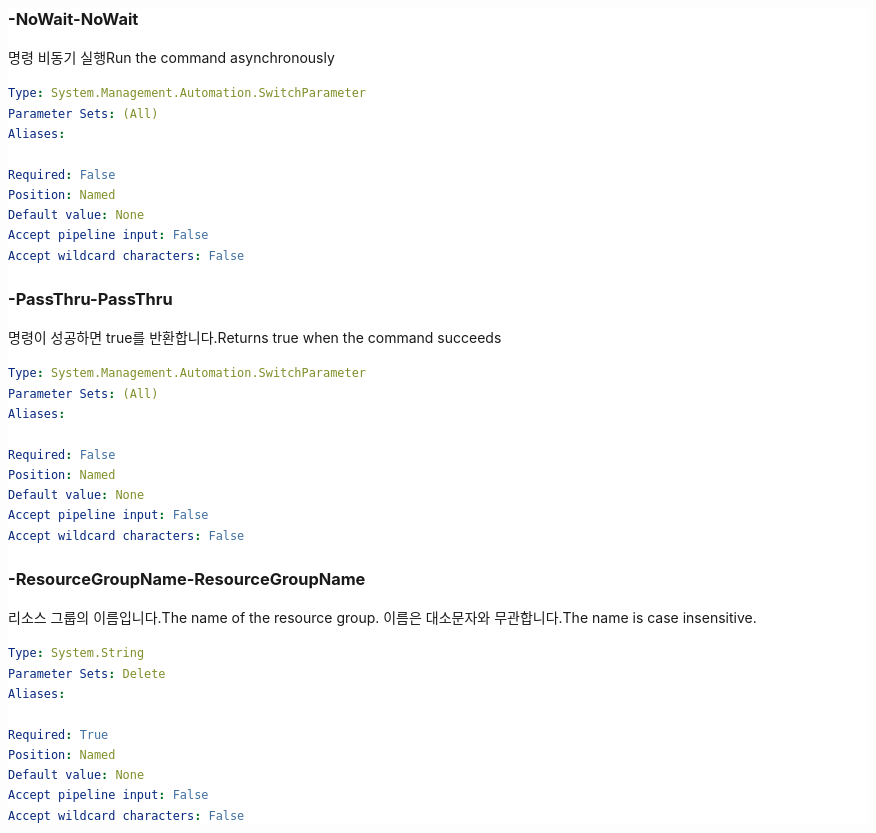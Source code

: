 ### <span data-ttu-id="5966f-123">-NoWait</span><span class="sxs-lookup"><span data-stu-id="5966f-123">-NoWait</span></span>
<span data-ttu-id="5966f-124">명령 비동기 실행</span><span class="sxs-lookup"><span data-stu-id="5966f-124">Run the command asynchronously</span></span>

```yaml
Type: System.Management.Automation.SwitchParameter
Parameter Sets: (All)
Aliases:

Required: False
Position: Named
Default value: None
Accept pipeline input: False
Accept wildcard characters: False
```

### <span data-ttu-id="5966f-125">-PassThru</span><span class="sxs-lookup"><span data-stu-id="5966f-125">-PassThru</span></span>
<span data-ttu-id="5966f-126">명령이 성공하면 true를 반환합니다.</span><span class="sxs-lookup"><span data-stu-id="5966f-126">Returns true when the command succeeds</span></span>

```yaml
Type: System.Management.Automation.SwitchParameter
Parameter Sets: (All)
Aliases:

Required: False
Position: Named
Default value: None
Accept pipeline input: False
Accept wildcard characters: False
```

### <span data-ttu-id="5966f-127">-ResourceGroupName</span><span class="sxs-lookup"><span data-stu-id="5966f-127">-ResourceGroupName</span></span>
<span data-ttu-id="5966f-128">리소스 그룹의 이름입니다.</span><span class="sxs-lookup"><span data-stu-id="5966f-128">The name of the resource group.</span></span>
<span data-ttu-id="5966f-129">이름은 대소문자와 무관합니다.</span><span class="sxs-lookup"><span data-stu-id="5966f-129">The name is case insensitive.</span></span>

```yaml
Type: System.String
Parameter Sets: Delete
Aliases:

Required: True
Position: Named
Default value: None
Accept pipeline input: False
Accept wildcard characters: False
```
